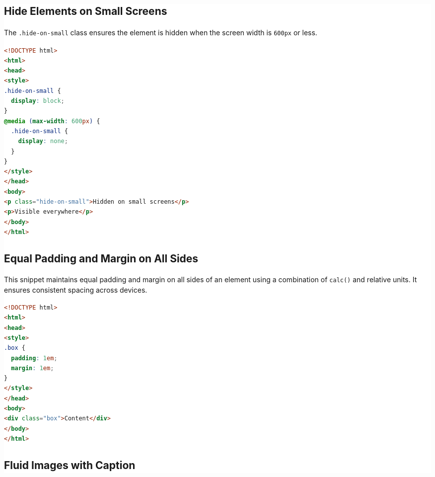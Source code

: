 ```html
```

## Hide Elements on Small Screens

The `.hide-on-small` class ensures the element is hidden when the screen width is `600px` or less.

```html
<!DOCTYPE html>
<html>
<head>
<style>
.hide-on-small {
  display: block;
}
@media (max-width: 600px) {
  .hide-on-small {
    display: none;
  }
}
</style>
</head>
<body>
<p class="hide-on-small">Hidden on small screens</p>
<p>Visible everywhere</p>
</body>
</html>
```

## Equal Padding and Margin on All Sides

This snippet maintains equal padding and margin on all sides of an element using a combination of `calc()` and relative units. It ensures consistent spacing across devices.

```html
<!DOCTYPE html>
<html>
<head>
<style>
.box {
  padding: 1em;
  margin: 1em;
}
</style>
</head>
<body>
<div class="box">Content</div>
</body>
</html>
```

## Fluid Images with Caption

